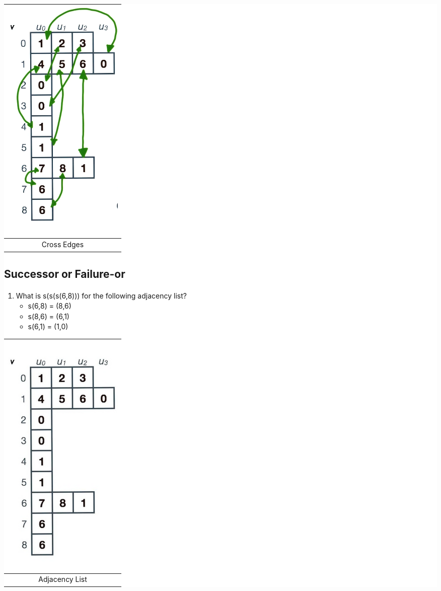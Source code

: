 | ![crossedge](images/tree_computations_cross_edge.png) |
|:--:|
| Cross Edges |

## Successor or Failure-or

1. What is s(s(s(6,8))) for the following adjacency list?
    * s(6,8) = (8,6)
    * s(8,6) = (6,1)
    * s(6,1) = (1,0)

| ![adjacency](images/tree_computations_adjacency_list.png) |
|:--:|
| Adjacency List |
